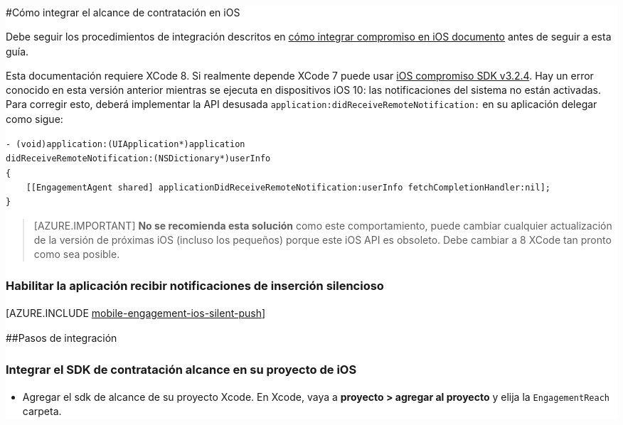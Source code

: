 <properties
    pageTitle="Azure compromiso móvil iOS SDK alcance integración | Microsoft Azure"
    description="Últimas actualizaciones y procedimientos para iOS SDK para Azure Mobile contratación"
    services="mobile-engagement"
    documentationCenter="mobile"
    authors="piyushjo"
    manager="erikre"
    editor="" />

<tags
    ms.service="mobile-engagement"
    ms.workload="mobile"
    ms.tgt_pltfrm="mobile-ios"
    ms.devlang="objective-c"
    ms.topic="article"
    ms.date="09/14/2016"
    ms.author="piyushjo" />

#<a name="how-to-integrate-engagement-reach-on-ios"></a>Cómo integrar el alcance de contratación en iOS

Debe seguir los procedimientos de integración descritos en [cómo integrar compromiso en iOS documento](mobile-engagement-ios-integrate-engagement.md) antes de seguir a esta guía.

Esta documentación requiere XCode 8. Si realmente depende XCode 7 puede usar [iOS compromiso SDK v3.2.4](https://aka.ms/r6oouh). Hay un error conocido en esta versión anterior mientras se ejecuta en dispositivos iOS 10: las notificaciones del sistema no están activadas. Para corregir esto, deberá implementar la API desusada `application:didReceiveRemoteNotification:` en su aplicación delegar como sigue:

    - (void)application:(UIApplication*)application
    didReceiveRemoteNotification:(NSDictionary*)userInfo
    {
        [[EngagementAgent shared] applicationDidReceiveRemoteNotification:userInfo fetchCompletionHandler:nil];
    }

> [AZURE.IMPORTANT] **No se recomienda esta solución** como este comportamiento, puede cambiar cualquier actualización de la versión de próximas iOS (incluso los pequeños) porque este iOS API es obsoleto. Debe cambiar a 8 XCode tan pronto como sea posible.

### <a name="enable-your-app-to-receive-silent-push-notifications"></a>Habilitar la aplicación recibir notificaciones de inserción silencioso

[AZURE.INCLUDE [mobile-engagement-ios-silent-push](../../includes/mobile-engagement-ios-silent-push.md)]

##<a name="integration-steps"></a>Pasos de integración

### <a name="embed-the-engagement-reach-sdk-into-your-ios-project"></a>Integrar el SDK de contratación alcance en su proyecto de iOS

-   Agregar el sdk de alcance de su proyecto Xcode. En Xcode, vaya a **proyecto \> agregar al proyecto** y elija la `EngagementReach` carpeta.
